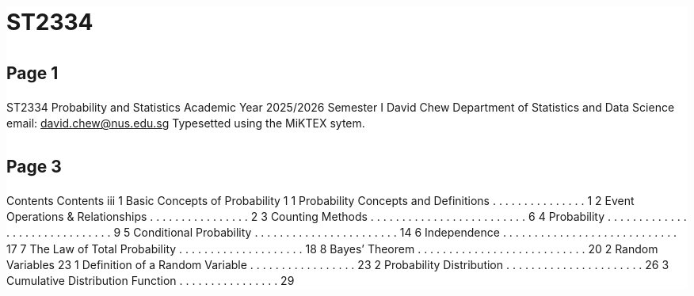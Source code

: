 # ST2334

## Page 1

ST2334
Probability and Statistics
Academic Year 2025/2026
Semester I
David Chew
Department of Statistics and Data Science
email: david.chew@nus.edu.sg
Typesetted using the MiKTEX sytem.

## Page 3

Contents
Contents
iii
1
Basic Concepts of Probability
1
1
Probability Concepts and Definitions . . . . . . . . . . . . . . .
1
2
Event Operations & Relationships
. . . . . . . . . . . . . . . .
2
3
Counting Methods
. . . . . . . . . . . . . . . . . . . . . . . . .
6
4
Probability . . . . . . . . . . . . . . . . . . . . . . . . . . . . . .
9
5
Conditional Probability . . . . . . . . . . . . . . . . . . . . . . .
14
6
Independence . . . . . . . . . . . . . . . . . . . . . . . . . . . .
17
7
The Law of Total Probability . . . . . . . . . . . . . . . . . . . .
18
8
Bayes’ Theorem . . . . . . . . . . . . . . . . . . . . . . . . . . .
20
2
Random Variables
23
1
Definition of a Random Variable
. . . . . . . . . . . . . . . . .
23
2
Probability Distribution
. . . . . . . . . . . . . . . . . . . . . .
26
3
Cumulative Distribution Function
. . . . . . . . . . . . . . . .
29